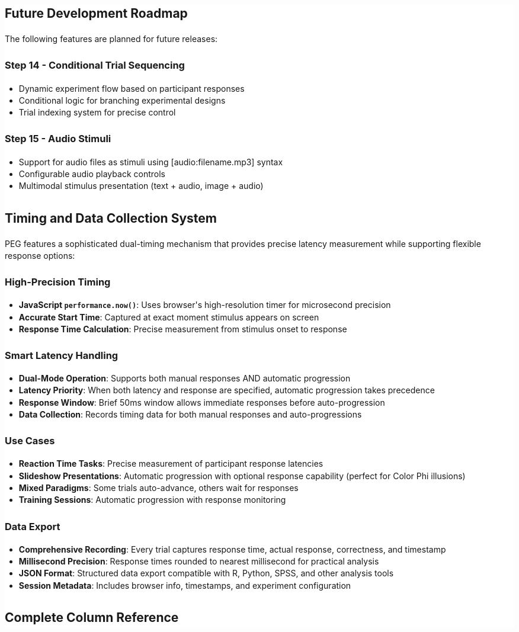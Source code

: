 ## Future Development Roadmap

The following features are planned for future releases:

### Step 14 - Conditional Trial Sequencing
* Dynamic experiment flow based on participant responses
* Conditional logic for branching experimental designs
* Trial indexing system for precise control

### Step 15 - Audio Stimuli
* Support for audio files as stimuli using [audio:filename.mp3] syntax
* Configurable audio playback controls
* Multimodal stimulus presentation (text + audio, image + audio)

## Timing and Data Collection System

PEG features a sophisticated dual-timing mechanism that provides precise latency measurement while supporting flexible response options:

### High-Precision Timing
* **JavaScript `performance.now()`**: Uses browser's high-resolution timer for microsecond precision
* **Accurate Start Time**: Captured at exact moment stimulus appears on screen
* **Response Time Calculation**: Precise measurement from stimulus onset to response

### Smart Latency Handling
* **Dual-Mode Operation**: Supports both manual responses AND automatic progression
* **Latency Priority**: When both latency and response are specified, automatic progression takes precedence
* **Response Window**: Brief 50ms window allows immediate responses before auto-progression
* **Data Collection**: Records timing data for both manual responses and auto-progressions

### Use Cases
* **Reaction Time Tasks**: Precise measurement of participant response latencies
* **Slideshow Presentations**: Automatic progression with optional response capability (perfect for Color Phi illusions)
* **Mixed Paradigms**: Some trials auto-advance, others wait for responses
* **Training Sessions**: Automatic progression with response monitoring

### Data Export
* **Comprehensive Recording**: Every trial captures response time, actual response, correctness, and timestamp
* **Millisecond Precision**: Response times rounded to nearest millisecond for practical analysis
* **JSON Format**: Structured data export compatible with R, Python, SPSS, and other analysis tools
* **Session Metadata**: Includes browser info, timestamps, and experiment configuration

## Complete Column Reference
